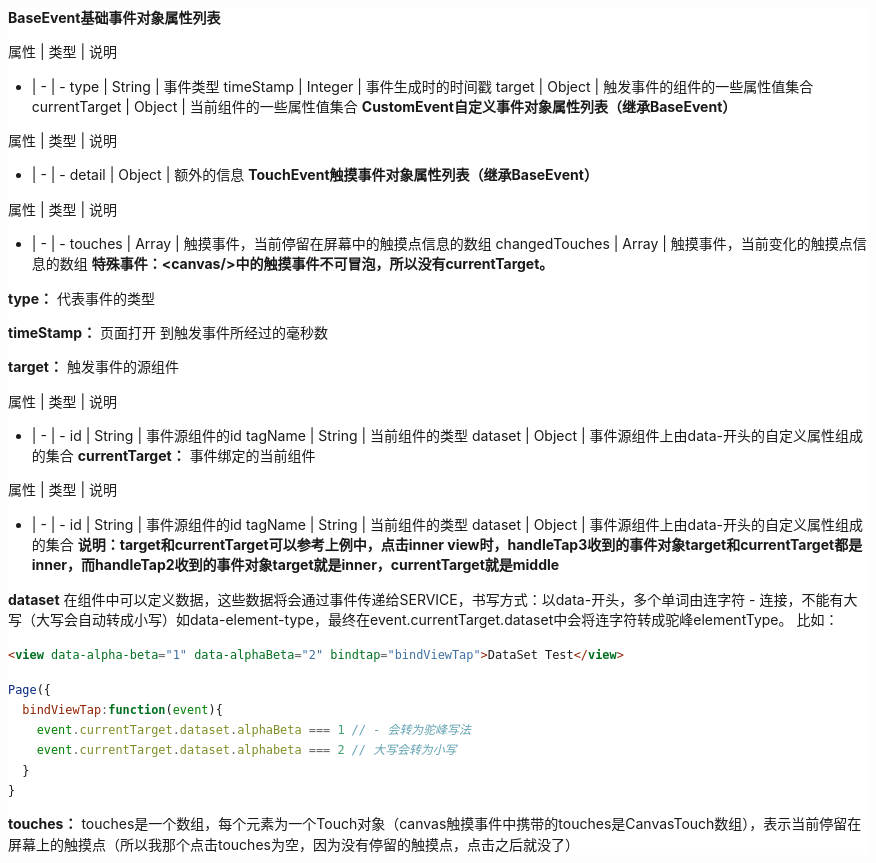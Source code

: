  **BaseEvent基础事件对象属性列表**

属性 | 类型 | 说明
 - | - | -
 type | String | 事件类型
 timeStamp | Integer | 事件生成时的时间戳
 target | Object | 触发事件的组件的一些属性值集合
 currentTarget | Object | 当前组件的一些属性值集合
 **CustomEvent自定义事件对象属性列表（继承BaseEvent）**

 属性 | 类型 | 说明
 - | - | -
 detail | Object | 额外的信息
 **TouchEvent触摸事件对象属性列表（继承BaseEvent）**

 属性 | 类型 | 说明
 - | - | -
 touches | Array | 触摸事件，当前停留在屏幕中的触摸点信息的数组
 changedTouches | Array | 触摸事件，当前变化的触摸点信息的数组
 **特殊事件：\<canvas/>中的触摸事件不可冒泡，所以没有currentTarget。**<br>

 **type：**
 代表事件的类型

 **timeStamp：**
 页面打开 到触发事件所经过的毫秒数

 **target：**
 触发事件的源组件

 属性 | 类型 | 说明
 - | - | -
 id | String | 事件源组件的id
 tagName | String | 当前组件的类型
 dataset | Object | 事件源组件上由data-开头的自定义属性组成的集合
 **currentTarget：**
 事件绑定的当前组件

属性 | 类型 | 说明
 - | - | -
 id | String | 事件源组件的id
 tagName | String | 当前组件的类型
 dataset | Object | 事件源组件上由data-开头的自定义属性组成的集合
 **说明：target和currentTarget可以参考上例中，点击inner view时，handleTap3收到的事件对象target和currentTarget都是inner，而handleTap2收到的事件对象target就是inner，currentTarget就是middle**

**dataset**
  在组件中可以定义数据，这些数据将会通过事件传递给SERVICE，书写方式：以data-开头，多个单词由连字符 - 连接，不能有大写（大写会自动转成小写）如data-element-type，最终在event.currentTarget.dataset中会将连字符转成驼峰elementType。
  比如：
```html
<view data-alpha-beta="1" data-alphaBeta="2" bindtap="bindViewTap">DataSet Test</view>
```
```javascript
Page({
  bindViewTap:function(event){
    event.currentTarget.dataset.alphaBeta === 1 // - 会转为驼峰写法
    event.currentTarget.dataset.alphabeta === 2 // 大写会转为小写
  }
}
```
**touches：**
touches是一个数组，每个元素为一个Touch对象（canvas触摸事件中携带的touches是CanvasTouch数组），表示当前停留在屏幕上的触摸点（所以我那个点击touches为空，因为没有停留的触摸点，点击之后就没了）

